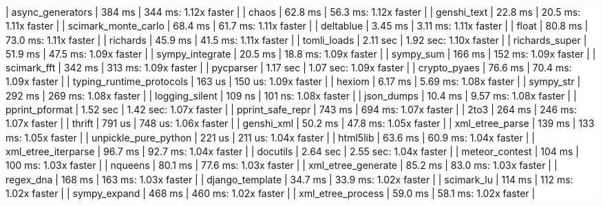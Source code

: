 | async_generators           | 384 ms                                                 | 344 ms: 1.12x faster                                                  |
| chaos                      | 62.8 ms                                                | 56.3 ms: 1.12x faster                                                 |
| genshi_text                | 22.8 ms                                                | 20.5 ms: 1.11x faster                                                 |
| scimark_monte_carlo        | 68.4 ms                                                | 61.7 ms: 1.11x faster                                                 |
| deltablue                  | 3.45 ms                                                | 3.11 ms: 1.11x faster                                                 |
| float                      | 80.8 ms                                                | 73.0 ms: 1.11x faster                                                 |
| richards                   | 45.9 ms                                                | 41.5 ms: 1.11x faster                                                 |
| tomli_loads                | 2.11 sec                                               | 1.92 sec: 1.10x faster                                                |
| richards_super             | 51.9 ms                                                | 47.5 ms: 1.09x faster                                                 |
| sympy_integrate            | 20.5 ms                                                | 18.8 ms: 1.09x faster                                                 |
| sympy_sum                  | 166 ms                                                 | 152 ms: 1.09x faster                                                  |
| scimark_fft                | 342 ms                                                 | 313 ms: 1.09x faster                                                  |
| pycparser                  | 1.17 sec                                               | 1.07 sec: 1.09x faster                                                |
| crypto_pyaes               | 76.6 ms                                                | 70.4 ms: 1.09x faster                                                 |
| typing_runtime_protocols   | 163 us                                                 | 150 us: 1.09x faster                                                  |
| hexiom                     | 6.17 ms                                                | 5.69 ms: 1.08x faster                                                 |
| sympy_str                  | 292 ms                                                 | 269 ms: 1.08x faster                                                  |
| logging_silent             | 109 ns                                                 | 101 ns: 1.08x faster                                                  |
| json_dumps                 | 10.4 ms                                                | 9.57 ms: 1.08x faster                                                 |
| pprint_pformat             | 1.52 sec                                               | 1.42 sec: 1.07x faster                                                |
| pprint_safe_repr           | 743 ms                                                 | 694 ms: 1.07x faster                                                  |
| 2to3                       | 264 ms                                                 | 246 ms: 1.07x faster                                                  |
| thrift                     | 791 us                                                 | 748 us: 1.06x faster                                                  |
| genshi_xml                 | 50.2 ms                                                | 47.8 ms: 1.05x faster                                                 |
| xml_etree_parse            | 139 ms                                                 | 133 ms: 1.05x faster                                                  |
| unpickle_pure_python       | 221 us                                                 | 211 us: 1.04x faster                                                  |
| html5lib                   | 63.6 ms                                                | 60.9 ms: 1.04x faster                                                 |
| xml_etree_iterparse        | 96.7 ms                                                | 92.7 ms: 1.04x faster                                                 |
| docutils                   | 2.64 sec                                               | 2.55 sec: 1.04x faster                                                |
| meteor_contest             | 104 ms                                                 | 100 ms: 1.03x faster                                                  |
| nqueens                    | 80.1 ms                                                | 77.6 ms: 1.03x faster                                                 |
| xml_etree_generate         | 85.2 ms                                                | 83.0 ms: 1.03x faster                                                 |
| regex_dna                  | 168 ms                                                 | 163 ms: 1.03x faster                                                  |
| django_template            | 34.7 ms                                                | 33.9 ms: 1.02x faster                                                 |
| scimark_lu                 | 114 ms                                                 | 112 ms: 1.02x faster                                                  |
| sympy_expand               | 468 ms                                                 | 460 ms: 1.02x faster                                                  |
| xml_etree_process          | 59.0 ms                                                | 58.1 ms: 1.02x faster                                                 |